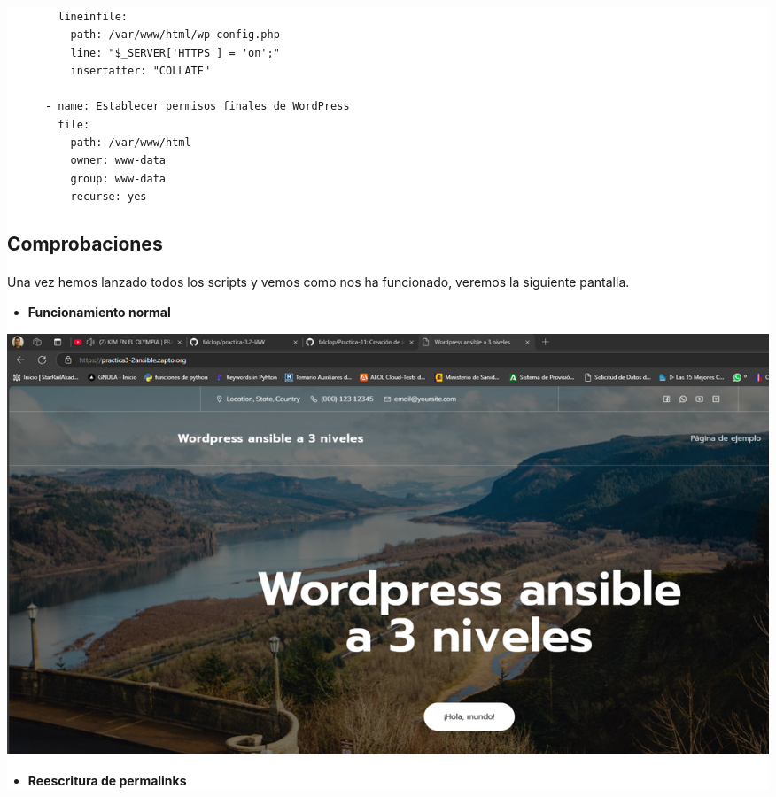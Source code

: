 ```
        lineinfile:
          path: /var/www/html/wp-config.php
          line: "$_SERVER['HTTPS'] = 'on';"
          insertafter: "COLLATE"

      - name: Establecer permisos finales de WordPress
        file:
          path: /var/www/html
          owner: www-data
          group: www-data
          recurse: yes
```
## Comprobaciones
Una vez hemos lanzado todos los scripts y vemos como nos ha funcionado, veremos la siguiente pantalla.  
- **Funcionamiento normal**  

![](/images/4.png)  

- **Reescritura de permalinks**  
